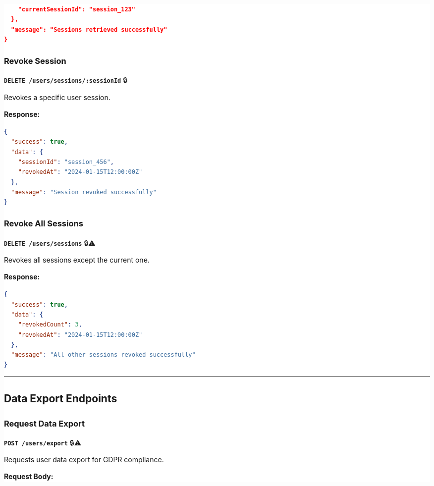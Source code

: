 ```json
    "currentSessionId": "session_123"
  },
  "message": "Sessions retrieved successfully"
}
```

### Revoke Session

**`DELETE /users/sessions/:sessionId`** 🔒

Revokes a specific user session.

**Response:**

```json
{
  "success": true,
  "data": {
    "sessionId": "session_456",
    "revokedAt": "2024-01-15T12:00:00Z"
  },
  "message": "Session revoked successfully"
}
```

### Revoke All Sessions

**`DELETE /users/sessions`** 🔒⚠️

Revokes all sessions except the current one.

**Response:**

```json
{
  "success": true,
  "data": {
    "revokedCount": 3,
    "revokedAt": "2024-01-15T12:00:00Z"
  },
  "message": "All other sessions revoked successfully"
}
```

---

## Data Export Endpoints

### Request Data Export

**`POST /users/export`** 🔒⚠️

Requests user data export for GDPR compliance.

**Request Body:**
